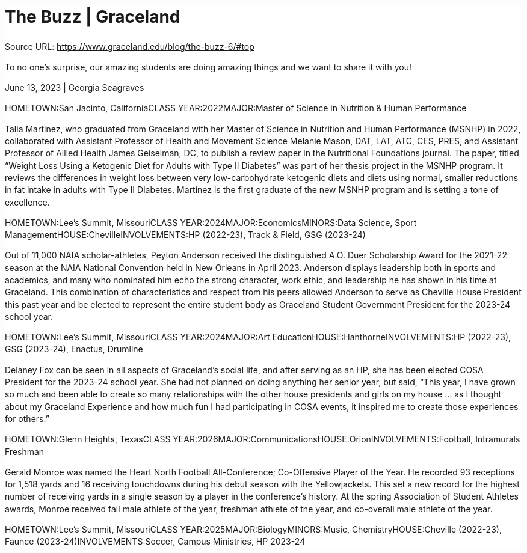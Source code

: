 # The Buzz | Graceland

Source URL: https://www.graceland.edu/blog/the-buzz-6/#top

To no one’s surprise, our amazing students are doing amazing things and we want to share it with you!

June 13, 2023 | Georgia Seagraves

HOMETOWN:San Jacinto, CaliforniaCLASS YEAR:2022MAJOR:Master of Science in Nutrition & Human Performance

Talia Martinez, who graduated from Graceland with her Master of Science in Nutrition and Human Performance (MSNHP) in 2022, collaborated with Assistant Professor of Health and Movement Science Melanie Mason, DAT, LAT, ATC, CES, PRES, and Assistant Professor of Allied Health James Geiselman, DC, to publish a review paper in the Nutritional Foundations journal. The paper, titled “Weight Loss Using a Ketogenic Diet for Adults with Type II Diabetes” was part of her thesis project in the MSNHP program. It reviews the differences in weight loss between very low-carbohydrate ketogenic diets and diets using normal, smaller reductions in fat intake in adults with Type II Diabetes. Martinez is the first graduate of the new MSNHP program and is setting a tone of excellence.

HOMETOWN:Lee’s Summit, MissouriCLASS YEAR:2024MAJOR:EconomicsMINORS:Data Science, Sport ManagementHOUSE:ChevilleINVOLVEMENTS:HP (2022-23), Track & Field, GSG (2023-24)

Out of 11,000 NAIA scholar-athletes, Peyton Anderson received the distinguished A.O. Duer Scholarship Award for the 2021-22 season at the NAIA National Convention held in New Orleans in April 2023. Anderson displays leadership both in sports and academics, and many who nominated him echo the strong character, work ethic, and leadership he has shown in his time at Graceland. This combination of characteristics and respect from his peers allowed Anderson to serve as Cheville House President this past year and be elected to represent the entire student body as Graceland Student Government President for the 2023-24 school year.

HOMETOWN:Lee’s Summit, MissouriCLASS YEAR:2024MAJOR:Art EducationHOUSE:HanthorneINVOLVEMENTS:HP (2022-23), GSG (2023-24), Enactus, Drumline

Delaney Fox can be seen in all aspects of Graceland’s social life, and after serving as an HP, she has been elected COSA President for the 2023-24 school year. She had not planned on doing anything her senior year, but said, “This year, I have grown so much and been able to create so many relationships with the other house presidents and girls on my house … as I thought about my Graceland Experience and how much fun I had participating in COSA events, it inspired me to create those experiences for others.”

HOMETOWN:Glenn Heights, TexasCLASS YEAR:2026MAJOR:CommunicationsHOUSE:OrionINVOLVEMENTS:Football, Intramurals Freshman

Gerald Monroe was named the Heart North Football All-Conference; Co-Offensive Player of the Year. He recorded 93 receptions for 1,518 yards and 16 receiving touchdowns during his debut season with the Yellowjackets. This set a new record for the highest number of receiving yards in a single season by a player in the conference’s history. At the spring Association of Student Athletes awards, Monroe received fall male athlete of the year, freshman athlete of the year, and co-overall male athlete of the year.

HOMETOWN:Lee’s Summit, MissouriCLASS YEAR:2025MAJOR:BiologyMINORS:Music, ChemistryHOUSE:Cheville (2022-23), Faunce (2023-24)INVOLVEMENTS:Soccer, Campus Ministries, HP 2023-24
